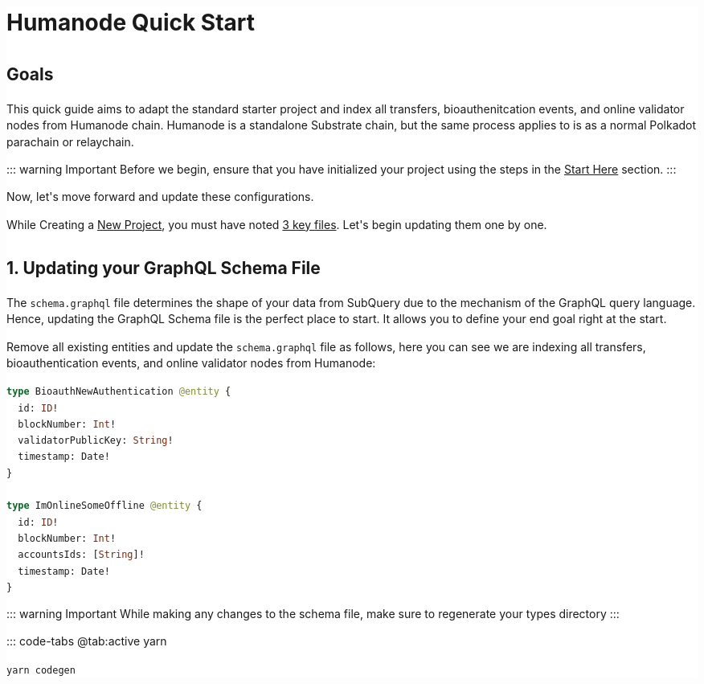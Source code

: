 # Humanode Quick Start

## Goals

This quick guide aims to adapt the standard starter project and index all transfers, bioauthenitcation events, and online validator nodes from Humanode chain. Humanode is a standalone Substrate chain, but the same process applies to is as a normal Polkadot parachain or relaychain.

::: warning Important
Before we begin, ensure that you have initialized your project using the steps in the [Start Here](../quickstart.md) section.
:::

Now, let's move forward and update these configurations.

While Creating a [New Project](../quickstart.md), you must have noted [3 key files](../quickstart.md#_3-make-changes-to-your-project). Let's begin updating them one by one.

## 1. Updating your GraphQL Schema File

The `schema.graphql` file determines the shape of your data from SubQuery due to the mechanism of the GraphQL query language. Hence, updating the GraphQL Schema file is the perfect place to start. It allows you to define your end goal right at the start.

Remove all existing entities and update the `schema.graphql` file as follows, here you can see we are indexing all transfers, bioauthentication events, and online validator nodes from Humanode:

```graphql
type BioauthNewAuthentication @entity {
  id: ID!
  blockNumber: Int!
  validatorPublicKey: String!
  timestamp: Date!
}

type ImOnlineSomeOffline @entity {
  id: ID!
  blockNumber: Int!
  accountsIds: [String]!
  timestamp: Date!
}
```

::: warning Important
While making any changes to the schema file, make sure to regenerate your types directory
:::

::: code-tabs
@tab:active yarn

```shell
yarn codegen
```
